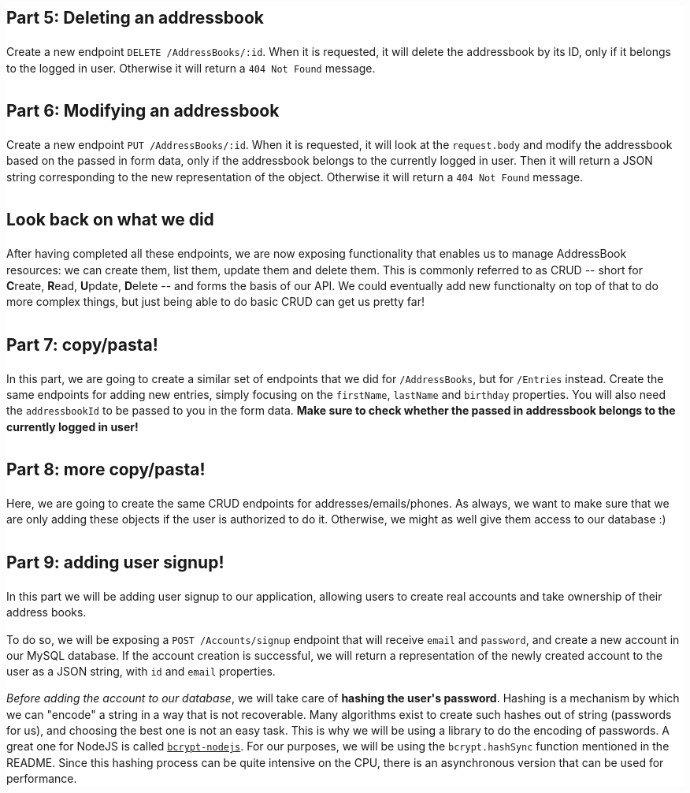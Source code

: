 ## Part 5: Deleting an addressbook
Create a new endpoint `DELETE /AddressBooks/:id`. When it is requested, it will delete the addressbook by its ID, only if it belongs to the logged in user. Otherwise it will return a `404 Not Found` message.

## Part 6: Modifying an addressbook
Create a new endpoint `PUT /AddressBooks/:id`. When it is requested, it will look at the `request.body` and modify the addressbook based on the passed in form data, only if the addressbook belongs to the currently logged in user. Then it will return a JSON string corresponding to the new representation of the object. Otherwise it will return a `404 Not Found` message.

## Look back on what we did
After having completed all these endpoints, we are now exposing functionality that enables us to manage AddressBook resources: we can create them, list them, update them and delete them. This is commonly referred to as CRUD -- short for **C**reate, **R**ead, **U**pdate, **D**elete -- and forms the basis of our API. We could eventually add new functionalty on top of that to do more complex things, but just being able to do basic CRUD can get us pretty far!

## Part 7: copy/pasta!
In this part, we are going to create a similar set of endpoints that we did for `/AddressBooks`, but for `/Entries` instead. Create the same endpoints for adding new entries, simply focusing on the `firstName`, `lastName` and `birthday` properties. You will also need the `addressbookId` to be passed to you in the form data. **Make sure to check whether the passed in addressbook belongs to the currently logged in user!**

## Part 8: more copy/pasta!
Here, we are going to create the same CRUD endpoints for addresses/emails/phones. As always, we want to make sure that we are only adding these objects if the user is authorized to do it. Otherwise, we might as well give them access to our database :)

## Part 9: adding user signup!
In this part we will be adding user signup to our application, allowing users to create real accounts and take ownership of their address books.

To do so, we will be exposing a `POST /Accounts/signup` endpoint that will receive `email` and `password`, and create a new account in our MySQL database. If the account creation is successful, we will return a representation of the newly created account to the user as a JSON string, with `id` and `email` properties.

*Before adding the account to our database*, we will take care of **hashing the user's password**. Hashing is a mechanism by which we can "encode" a string in a way that is not recoverable. Many algorithms exist to create such hashes out of string (passwords for us), and choosing the best one is not an easy task. This is why we will be using a library to do the encoding of passwords. A great one for NodeJS is called [`bcrypt-nodejs`](https://www.npmjs.com/package/bcrypt-nodejs). For our purposes, we will be using the `bcrypt.hashSync` function mentioned in the README. Since this hashing process can be quite intensive on the CPU, there is an asynchronous version that can be used for performance.
